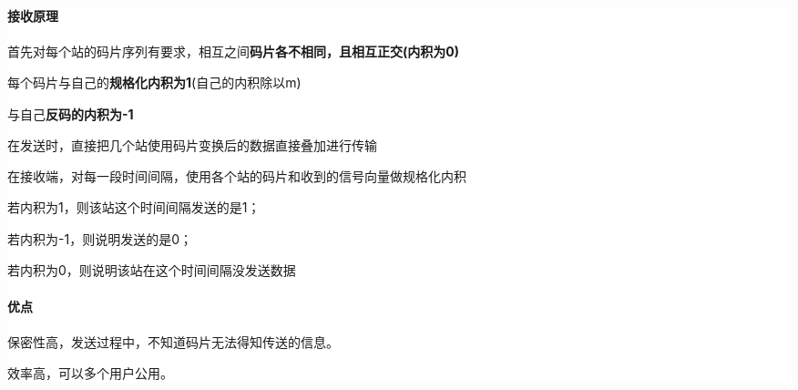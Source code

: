 #### 接收原理

首先对每个站的码片序列有要求，相互之间**码片各不相同，且相互正交(内积为0)**

每个码片与自己的**规格化内积为1**(自己的内积除以m)

与自己**反码的内积为-1**



在发送时，直接把几个站使用码片变换后的数据直接叠加进行传输

在接收端，对每一段时间间隔，使用各个站的码片和收到的信号向量做规格化内积

若内积为1，则该站这个时间间隔发送的是1；

若内积为-1，则说明发送的是0；

若内积为0，则说明该站在这个时间间隔没发送数据

#### 优点

保密性高，发送过程中，不知道码片无法得知传送的信息。

效率高，可以多个用户公用。

